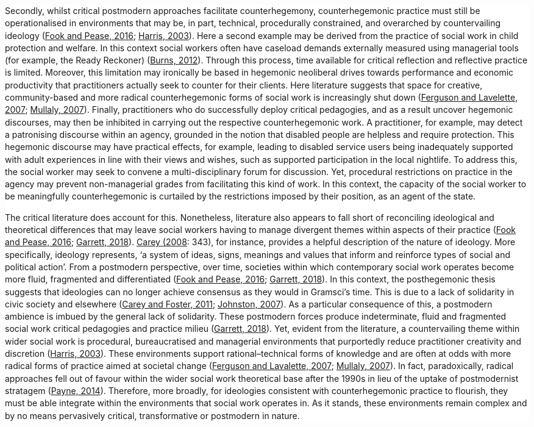 Secondly, whilst critical postmodern approaches facilitate counterhegemony, counterhegemonic practice must still be operationalised in environments that may be, in part, technical, procedurally constrained, and overarched by countervailing ideology ([Fook and Pease, 2016](https://journals.sagepub.com/doi/full/10.1177/0791603519884201#bibr30-0791603519884201); [Harris, 2003](https://journals.sagepub.com/doi/full/10.1177/0791603519884201#bibr50-0791603519884201)). Here a second example may be derived from the practice of social work in child protection and welfare. In this context social workers often have caseload demands externally measured using managerial tools (for example, the Ready Reckoner) ([Burns, 2012](https://journals.sagepub.com/doi/full/10.1177/0791603519884201#bibr6-0791603519884201)). Through this process, time available for critical reflection and reflective practice is limited. Moreover, this limitation may ironically be based in hegemonic neoliberal drives towards performance and economic productivity that practitioners actually seek to counter for their clients. Here literature suggests that space for creative, community-based and more radical counterhegemonic forms of social work is increasingly shut down ([Ferguson and Lavelette, 2007](https://journals.sagepub.com/doi/full/10.1177/0791603519884201#bibr24-0791603519884201); [Mullaly, 2007](https://journals.sagepub.com/doi/full/10.1177/0791603519884201#bibr67-0791603519884201)). Finally, practitioners who do successfully deploy critical pedagogies, and as a result uncover hegemonic discourses, may then be inhibited in carrying out the respective counterhegemonic work. A practitioner, for example, may detect a patronising discourse within an agency, grounded in the notion that disabled people are helpless and require protection. This hegemonic discourse may have practical effects, for example, leading to disabled service users being inadequately supported with adult experiences in line with their views and wishes, such as supported participation in the local nightlife. To address this, the social worker may seek to convene a multi-disciplinary forum for discussion. Yet, procedural restrictions on practice in the agency may prevent non-managerial grades from facilitating this kind of work. In this context, the capacity of the social worker to be meaningfully counterhegemonic is curtailed by the restrictions imposed by their position, as an agent of the state.

The critical literature does account for this. Nonetheless, literature also appears to fall short of reconciling ideological and theoretical differences that may leave social workers having to manage divergent themes within aspects of their practice ([Fook and Pease, 2016](https://journals.sagepub.com/doi/full/10.1177/0791603519884201#bibr30-0791603519884201); [Garrett, 2018](https://journals.sagepub.com/doi/full/10.1177/0791603519884201#bibr38-0791603519884201)). [Carey (2008](https://journals.sagepub.com/doi/full/10.1177/0791603519884201#bibr10-0791603519884201): 343), for instance, provides a helpful description of the nature of ideology. More specifically, ideology represents, ‘a system of ideas, signs, meanings and values that inform and reinforce types of social and political action’. From a postmodern perspective, over time, societies within which contemporary social work operates become more fluid, fragmented and differentiated ([Fook and Pease, 2016](https://journals.sagepub.com/doi/full/10.1177/0791603519884201#bibr30-0791603519884201); [Garrett, 2018](https://journals.sagepub.com/doi/full/10.1177/0791603519884201#bibr38-0791603519884201)). In this context, the posthegemonic thesis suggests that ideologies can no longer achieve consensus as they would in Gramsci’s time. This is due to a lack of solidarity in civic society and elsewhere ([Carey and Foster, 2011](https://journals.sagepub.com/doi/full/10.1177/0791603519884201#bibr11-0791603519884201); [Johnston, 2007](https://journals.sagepub.com/doi/full/10.1177/0791603519884201#bibr57-0791603519884201)). As a particular consequence of this, a postmodern ambience is imbued by the general lack of solidarity. These postmodern forces produce indeterminate, fluid and fragmented social work critical pedagogies and practice milieu ([Garrett, 2018](https://journals.sagepub.com/doi/full/10.1177/0791603519884201#bibr38-0791603519884201)). Yet, evident from the literature, a countervailing theme within wider social work is procedural, bureaucratised and managerial environments that purportedly reduce practitioner creativity and discretion ([Harris, 2003](https://journals.sagepub.com/doi/full/10.1177/0791603519884201#bibr50-0791603519884201)). These environments support rational–technical forms of knowledge and are often at odds with more radical forms of practice aimed at societal change ([Ferguson and Lavalette, 2007](https://journals.sagepub.com/doi/full/10.1177/0791603519884201#bibr24-0791603519884201); [Mullaly, 2007](https://journals.sagepub.com/doi/full/10.1177/0791603519884201#bibr67-0791603519884201)). In fact, paradoxically, radical approaches fell out of favour within the wider social work theoretical base after the 1990s in lieu of the uptake of postmodernist stratagem ([Payne, 2014](https://journals.sagepub.com/doi/full/10.1177/0791603519884201#bibr70-0791603519884201)). Therefore, more broadly, for ideologies consistent with counterhegemonic practice to flourish, they must be able integrate within the environments that social work operates in. As it stands, these environments remain complex and by no means pervasively critical, transformative or postmodern in nature.
